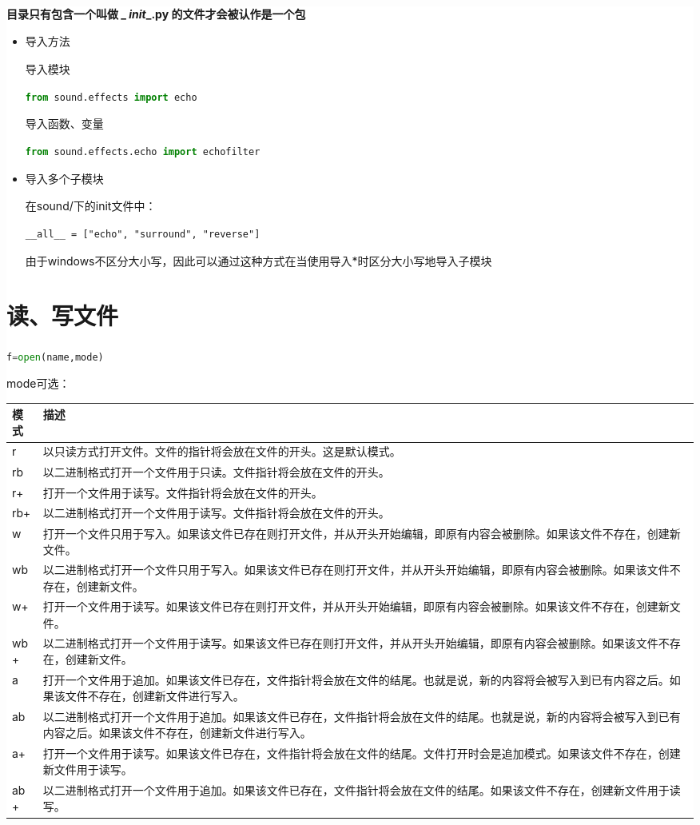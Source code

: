**目录只有包含一个叫做 _ _init__.py 的文件才会被认作是一个包**

* 导入方法

  导入模块

  ```python
  from sound.effects import echo
  ```

  导入函数、变量

  ```python
  from sound.effects.echo import echofilter
  ```

* 导入多个子模块

  在sound/下的init文件中：

  ```
  __all__ = ["echo", "surround", "reverse"]
  ```

  由于windows不区分大小写，因此可以通过这种方式在当使用导入*时区分大小写地导入子模块

# 读、写文件

```python
f=open(name,mode)
```

mode可选：

| 模式 | 描述                                                         |
| :--- | :----------------------------------------------------------- |
| r    | 以只读方式打开文件。文件的指针将会放在文件的开头。这是默认模式。 |
| rb   | 以二进制格式打开一个文件用于只读。文件指针将会放在文件的开头。 |
| r+   | 打开一个文件用于读写。文件指针将会放在文件的开头。           |
| rb+  | 以二进制格式打开一个文件用于读写。文件指针将会放在文件的开头。 |
| w    | 打开一个文件只用于写入。如果该文件已存在则打开文件，并从开头开始编辑，即原有内容会被删除。如果该文件不存在，创建新文件。 |
| wb   | 以二进制格式打开一个文件只用于写入。如果该文件已存在则打开文件，并从开头开始编辑，即原有内容会被删除。如果该文件不存在，创建新文件。 |
| w+   | 打开一个文件用于读写。如果该文件已存在则打开文件，并从开头开始编辑，即原有内容会被删除。如果该文件不存在，创建新文件。 |
| wb+  | 以二进制格式打开一个文件用于读写。如果该文件已存在则打开文件，并从开头开始编辑，即原有内容会被删除。如果该文件不存在，创建新文件。 |
| a    | 打开一个文件用于追加。如果该文件已存在，文件指针将会放在文件的结尾。也就是说，新的内容将会被写入到已有内容之后。如果该文件不存在，创建新文件进行写入。 |
| ab   | 以二进制格式打开一个文件用于追加。如果该文件已存在，文件指针将会放在文件的结尾。也就是说，新的内容将会被写入到已有内容之后。如果该文件不存在，创建新文件进行写入。 |
| a+   | 打开一个文件用于读写。如果该文件已存在，文件指针将会放在文件的结尾。文件打开时会是追加模式。如果该文件不存在，创建新文件用于读写。 |
| ab+  | 以二进制格式打开一个文件用于追加。如果该文件已存在，文件指针将会放在文件的结尾。如果该文件不存在，创建新文件用于读写。 |
